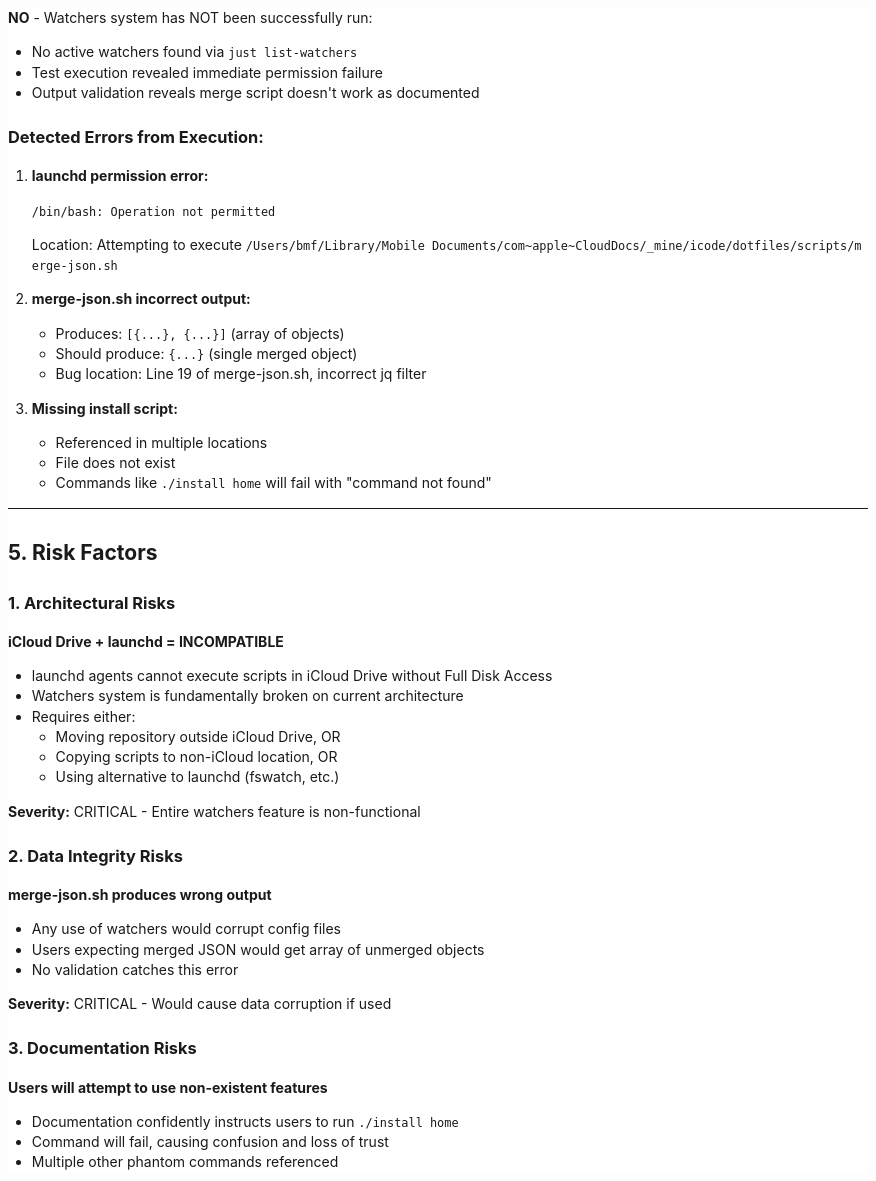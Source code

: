 **NO** - Watchers system has NOT been successfully run:
- No active watchers found via `just list-watchers`
- Test execution revealed immediate permission failure
- Output validation reveals merge script doesn't work as documented

### Detected Errors from Execution:

1. **launchd permission error:**
   ```
   /bin/bash: Operation not permitted
   ```
   Location: Attempting to execute `/Users/bmf/Library/Mobile Documents/com~apple~CloudDocs/_mine/icode/dotfiles/scripts/merge-json.sh`

2. **merge-json.sh incorrect output:**
   - Produces: `[{...}, {...}]` (array of objects)
   - Should produce: `{...}` (single merged object)
   - Bug location: Line 19 of merge-json.sh, incorrect jq filter

3. **Missing install script:**
   - Referenced in multiple locations
   - File does not exist
   - Commands like `./install home` will fail with "command not found"

---

## 5. Risk Factors

### 1. Architectural Risks

**iCloud Drive + launchd = INCOMPATIBLE**
- launchd agents cannot execute scripts in iCloud Drive without Full Disk Access
- Watchers system is fundamentally broken on current architecture
- Requires either:
  - Moving repository outside iCloud Drive, OR
  - Copying scripts to non-iCloud location, OR
  - Using alternative to launchd (fswatch, etc.)

**Severity:** CRITICAL - Entire watchers feature is non-functional

### 2. Data Integrity Risks

**merge-json.sh produces wrong output**
- Any use of watchers would corrupt config files
- Users expecting merged JSON would get array of unmerged objects
- No validation catches this error

**Severity:** CRITICAL - Would cause data corruption if used

### 3. Documentation Risks

**Users will attempt to use non-existent features**
- Documentation confidently instructs users to run `./install home`
- Command will fail, causing confusion and loss of trust
- Multiple other phantom commands referenced
